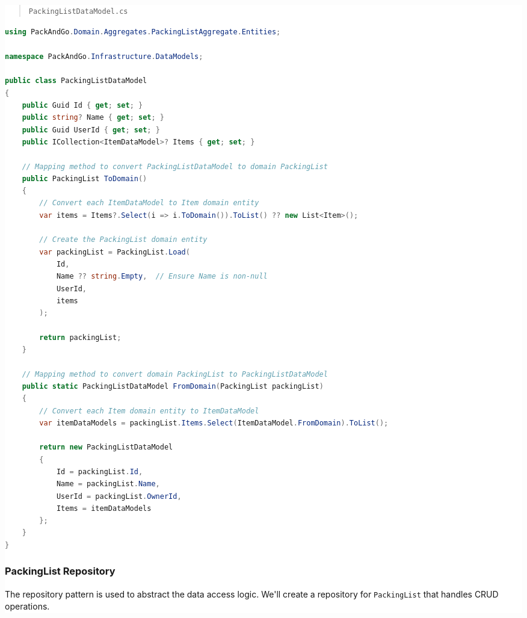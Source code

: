 > `PackingListDataModel.cs`

```csharp
using PackAndGo.Domain.Aggregates.PackingListAggregate.Entities;

namespace PackAndGo.Infrastructure.DataModels;

public class PackingListDataModel
{
    public Guid Id { get; set; }
    public string? Name { get; set; }
    public Guid UserId { get; set; }
    public ICollection<ItemDataModel>? Items { get; set; }

    // Mapping method to convert PackingListDataModel to domain PackingList
    public PackingList ToDomain()
    {
        // Convert each ItemDataModel to Item domain entity
        var items = Items?.Select(i => i.ToDomain()).ToList() ?? new List<Item>();

        // Create the PackingList domain entity
        var packingList = PackingList.Load(
            Id,
            Name ?? string.Empty,  // Ensure Name is non-null
            UserId,
            items
        );

        return packingList;
    }

    // Mapping method to convert domain PackingList to PackingListDataModel
    public static PackingListDataModel FromDomain(PackingList packingList)
    {
        // Convert each Item domain entity to ItemDataModel
        var itemDataModels = packingList.Items.Select(ItemDataModel.FromDomain).ToList();

        return new PackingListDataModel
        {
            Id = packingList.Id,
            Name = packingList.Name,
            UserId = packingList.OwnerId,
            Items = itemDataModels
        };
    }
}
```

### PackingList Repository

The repository pattern is used to abstract the data access logic. We'll create a repository for `PackingList` that handles CRUD operations.
